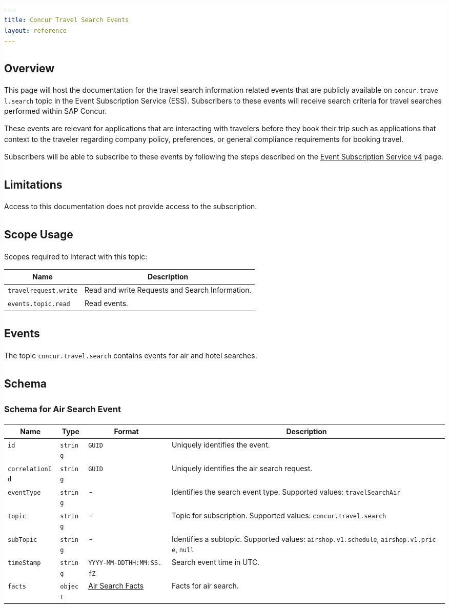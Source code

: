 ```yaml
---
title: Concur Travel Search Events
layout: reference
---
```


## <a name="overview"></a>Overview


This page will host the documentation for the travel search information related events that are publicly available on `concur.travel.search` topic in the Event Subscription Service (ESS). 
Subscribers to these events will receive search criteria for travel searches performed within SAP Concur.

These events are relevant for applications that are interacting with travelers before they book their trip such as applications that context to the traveler regarding company policy, preferences, or general compliance requirements for booking travel.

Subscribers will be able to subscribe to these events by following the steps described on the [Event Subscription Service v4](/api-reference/ess/v4.event-subscription.html) page.

## <a name="limitations"></a>Limitations
Access to this documentation does not provide access to the subscription.

## <a name="scope-usage"></a>Scope Usage

Scopes required to interact with this topic:

Name|Description
---|---
`travelrequest.write`|Read and write Requests and Search Information. 
`events.topic.read`|Read events.

## <a name="events"></a>Events

The topic `concur.travel.search` contains events for air and hotel searches.

## <a name="schema"></a>Schema

### <a name="schema-air-request"></a>Schema for Air Search Event

Name|Type|Format|Description
---|---|---|---
`id`|`string`|`GUID`|Uniquely identifies the event.
`correlationId`|`string`|`GUID`|Uniquely identifies the air search request.
`eventType`|`string`|-|Identifies the search event type. Supported values: `travelSearchAir`
`topic`|`string`|-|Topic for subscription. Supported values: `concur.travel.search`
`subTopic`|`string`|-|Identifies a subtopic. Supported values: `airshop.v1.schedule`, `airshop.v1.price`, `null`
`timeStamp`|`string`|`YYYY-MM-DDTHH:MM:SS.fZ`|Search event time in UTC.
`facts`|`object`|[Air Search Facts](#schema-air-search-facts)|Facts for air search.
